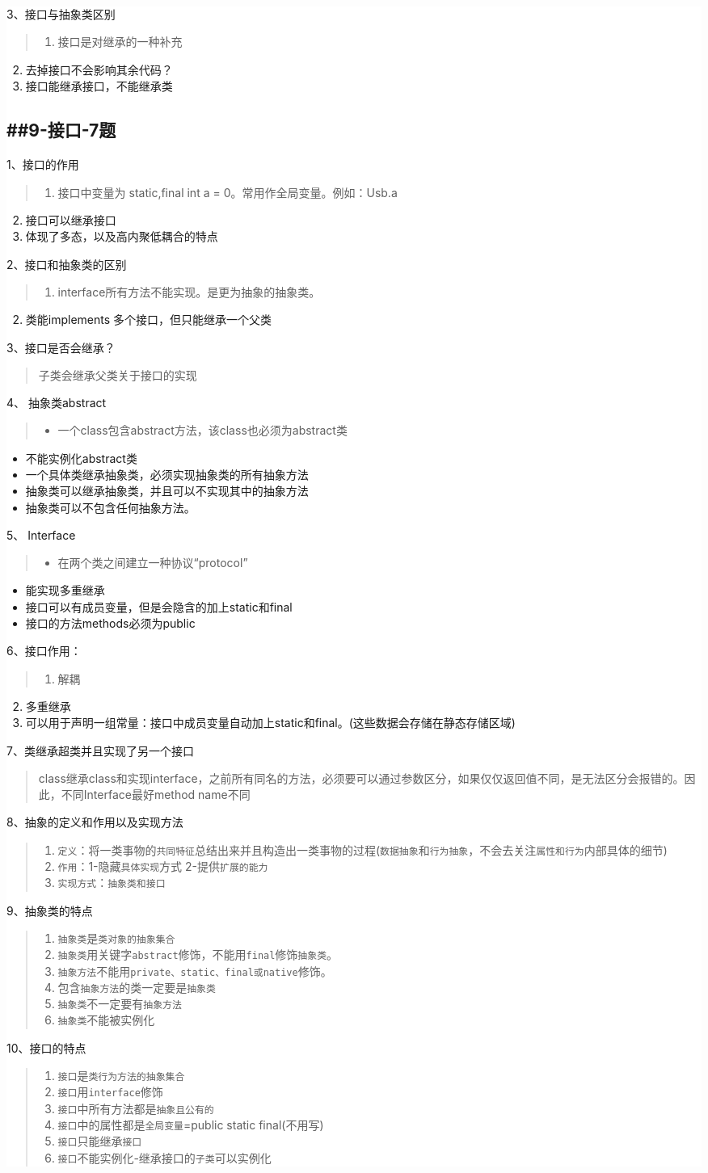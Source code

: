 3、接口与抽象类区别
>1. 接口是对继承的一种补充
2. 去掉接口不会影响其余代码？
3. 接口能继承接口，不能继承类


##9-接口-7题
---

1、接口的作用
>1. 接口中变量为 static,final int a = 0。常用作全局变量。例如：Usb.a
2. 接口可以继承接口
3. 体现了多态，以及高内聚低耦合的特点

2、接口和抽象类的区别
>1.  interface所有方法不能实现。是更为抽象的抽象类。
2.  类能implements 多个接口，但只能继承一个父类

3、接口是否会继承？
>子类会继承父类关于接口的实现

4、 抽象类abstract
> *  一个class包含abstract方法，该class也必须为abstract类
* 不能实例化abstract类
* 一个具体类继承抽象类，必须实现抽象类的所有抽象方法
* 抽象类可以继承抽象类，并且可以不实现其中的抽象方法
* 抽象类可以不包含任何抽象方法。

5、 Interface
>* 在两个类之间建立一种协议“protocol”
* 能实现多重继承
* 接口可以有成员变量，但是会隐含的加上static和final
* 接口的方法methods必须为public

6、接口作用：
>1. 解耦
2. 多重继承
3. 可以用于声明一组常量：接口中成员变量自动加上static和final。(这些数据会存储在静态存储区域)

7、类继承超类并且实现了另一个接口
>class继承class和实现interface，之前所有同名的方法，必须要可以通过参数区分，如果仅仅返回值不同，是无法区分会报错的。因此，不同Interface最好method name不同

8、抽象的定义和作用以及实现方法
>1. `定义`：将一类事物的`共同特征`总结出来并且构造出一类事物的过程(`数据抽象`和`行为抽象`，不会去关注`属性和行为`内部具体的细节)
>2. `作用`：1-隐藏`具体实现`方式 2-提供`扩展的能力`
>3. `实现方式`：`抽象类和接口`


9、抽象类的特点
>1. `抽象类`是`类对象的抽象集合`
>1. `抽象类`用关键字`abstract`修饰，不能用`final`修饰`抽象类`。
>2. `抽象方法`不能用`private、static、final或native`修饰。
>3. 包含`抽象方法`的类一定要是`抽象类`
>4. `抽象类`不一定要有`抽象方法`
>5. `抽象类`不能被实例化

10、接口的特点
>1. `接口`是`类行为方法的抽象集合`
>2. `接口`用`interface`修饰
>3. `接口`中所有方法都是`抽象且公有的`
>4. `接口`中的属性都是`全局变量`=public static final(不用写)
>5. `接口`只能继承`接口`
>6. `接口`不能实例化-继承接口的`子类`可以实例化
